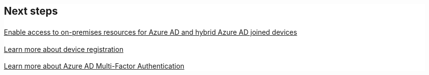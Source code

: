 ## Next steps

[Enable access to on-premises resources for Azure AD and hybrid Azure AD joined devices](howto-authentication-passwordless-security-key-on-premises.md)

[Learn more about device registration](../devices/overview.md)

[Learn more about Azure AD Multi-Factor Authentication](../authentication/howto-mfa-getstarted.md)
